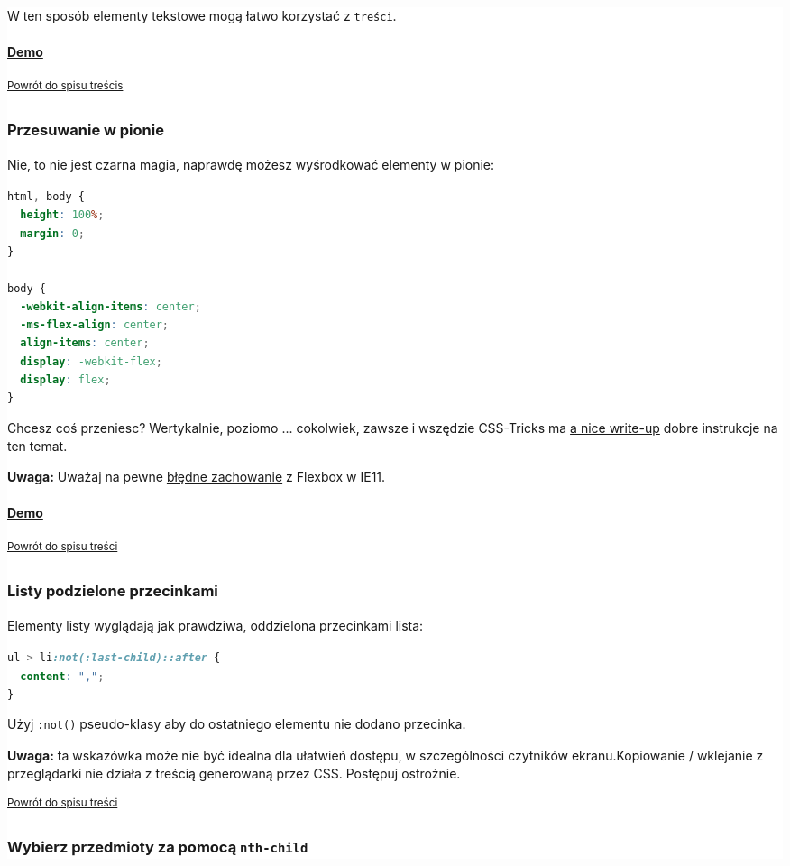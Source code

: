 W ten sposób elementy tekstowe mogą łatwo korzystać z 
 `treści`.

#### [Demo](http://codepen.io/AllThingsSmitty/pen/VjbdYd)

<sup>[Powrót do spisu treścis](#Powrót-do-spisu-treści)</sup>


### Przesuwanie w pionie

Nie, to nie jest czarna magia, naprawdę możesz wyśrodkować elementy w pionie:

```css
html, body {
  height: 100%;
  margin: 0;
}

body {
  -webkit-align-items: center;
  -ms-flex-align: center;
  align-items: center;
  display: -webkit-flex;
  display: flex;
}
```

Chcesz coś przeniesc? Wertykalnie, poziomo ... cokolwiek, zawsze i wszędzie CSS-Tricks ma [a nice write-up](https://css-tricks.com/centering-css-complete-guide/) dobre instrukcje na ten temat. 

**Uwaga:** Uważaj na pewne [błędne zachowanie](https://github.com/philipwalton/flexbugs#3-min-height-on-a-flex-container-wont-apply-to-its-flex-items) z Flexbox w IE11.

#### [Demo](http://codepen.io/AllThingsSmitty/pen/GqmGqZ)

<sup>[Powrót do spisu treści](#Powrót-do-spisu-treści)</sup>


### Listy podzielone przecinkami

Elementy listy wyglądają jak prawdziwa, oddzielona przecinkami lista:

```css
ul > li:not(:last-child)::after {
  content: ",";
}
```

Użyj `:not()` pseudo-klasy aby do ostatniego elementu nie dodano przecinka.

**Uwaga:** ta wskazówka może nie być idealna dla ułatwień dostępu, w szczególności czytników ekranu.Kopiowanie / wklejanie z przeglądarki nie działa z treścią generowaną przez CSS. Postępuj ostrożnie.

<sup>[Powrót do spisu treści](#Powrót-do-spisu-treści)</sup>


### Wybierz przedmioty za pomocą `nth-child`
